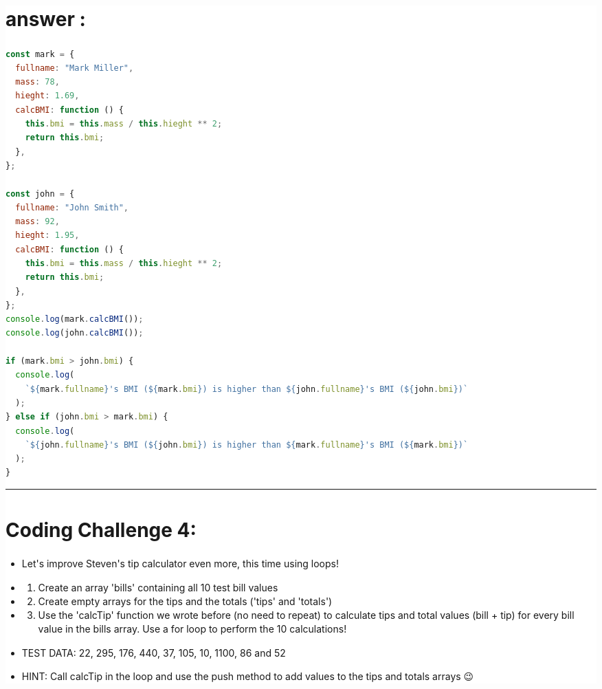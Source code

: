 # answer :

```js
const mark = {
  fullname: "Mark Miller",
  mass: 78,
  hieght: 1.69,
  calcBMI: function () {
    this.bmi = this.mass / this.hieght ** 2;
    return this.bmi;
  },
};

const john = {
  fullname: "John Smith",
  mass: 92,
  hieght: 1.95,
  calcBMI: function () {
    this.bmi = this.mass / this.hieght ** 2;
    return this.bmi;
  },
};
console.log(mark.calcBMI());
console.log(john.calcBMI());

if (mark.bmi > john.bmi) {
  console.log(
    `${mark.fullname}'s BMI (${mark.bmi}) is higher than ${john.fullname}'s BMI (${john.bmi})`
  );
} else if (john.bmi > mark.bmi) {
  console.log(
    `${john.fullname}'s BMI (${john.bmi}) is higher than ${mark.fullname}'s BMI (${mark.bmi})`
  );
}
```

<hr>

# Coding Challenge 4:

- Let's improve Steven's tip calculator even more, this time using loops!

- 1. Create an array 'bills' containing all 10 test bill values
- 2. Create empty arrays for the tips and the totals ('tips' and 'totals')
- 3. Use the 'calcTip' function we wrote before (no need to repeat) to calculate tips and total values (bill + tip) for every bill value in the bills array. Use a for loop to perform the 10 calculations!

- TEST DATA: 22, 295, 176, 440, 37, 105, 10, 1100, 86 and 52

- HINT: Call calcTip in the loop and use the push method to add values to the tips and totals arrays 😉
